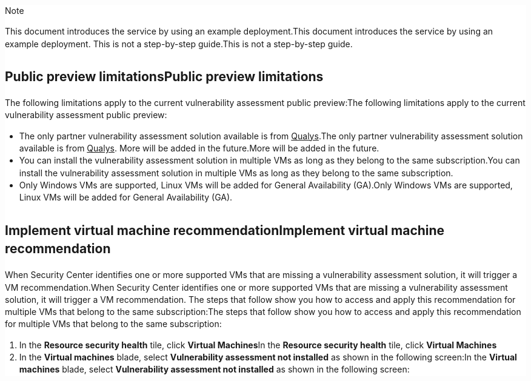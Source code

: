 > [!NOTE]
> <span data-ttu-id="eea1c-110">This document introduces the service by using an example deployment.</span><span class="sxs-lookup"><span data-stu-id="eea1c-110">This document introduces the service by using an example deployment.</span></span> <span data-ttu-id="eea1c-111">This is not a step-by-step guide.</span><span class="sxs-lookup"><span data-stu-id="eea1c-111">This is not a step-by-step guide.</span></span>
>
>

## <a name="public-preview-limitations"></a><span data-ttu-id="eea1c-112">Public preview limitations</span><span class="sxs-lookup"><span data-stu-id="eea1c-112">Public preview limitations</span></span>
<span data-ttu-id="eea1c-113">The following limitations apply to the current vulnerability assessment public preview:</span><span class="sxs-lookup"><span data-stu-id="eea1c-113">The following limitations apply to the current vulnerability assessment public preview:</span></span>

* <span data-ttu-id="eea1c-114">The only partner vulnerability assessment solution available is from [Qualys](https://www.qualys.com/lp/azure).</span><span class="sxs-lookup"><span data-stu-id="eea1c-114">The only partner vulnerability assessment solution available is from [Qualys](https://www.qualys.com/lp/azure).</span></span> <span data-ttu-id="eea1c-115">More will be added in the future.</span><span class="sxs-lookup"><span data-stu-id="eea1c-115">More will be added in the future.</span></span>
* <span data-ttu-id="eea1c-116">You can install the vulnerability assessment solution in multiple VMs as long as they belong to the same subscription.</span><span class="sxs-lookup"><span data-stu-id="eea1c-116">You can install the vulnerability assessment solution in multiple VMs as long as they belong to the same subscription.</span></span>
* <span data-ttu-id="eea1c-117">Only Windows VMs are supported, Linux VMs will be added for General Availability (GA).</span><span class="sxs-lookup"><span data-stu-id="eea1c-117">Only Windows VMs are supported, Linux VMs will be added for General Availability (GA).</span></span>

## <a name="implement-virtual-machine-recommendation"></a><span data-ttu-id="eea1c-118">Implement virtual machine recommendation</span><span class="sxs-lookup"><span data-stu-id="eea1c-118">Implement virtual machine recommendation</span></span>
<span data-ttu-id="eea1c-119">When Security Center identifies one or more supported VMs that are missing a vulnerability assessment solution, it will trigger a VM recommendation.</span><span class="sxs-lookup"><span data-stu-id="eea1c-119">When Security Center identifies one or more supported VMs that are missing a vulnerability assessment solution, it will trigger a VM recommendation.</span></span> <span data-ttu-id="eea1c-120">The steps that follow show you how to access and apply this recommendation for multiple VMs that belong to the same subscription:</span><span class="sxs-lookup"><span data-stu-id="eea1c-120">The steps that follow show you how to access and apply this recommendation for multiple VMs that belong to the same subscription:</span></span>

1. <span data-ttu-id="eea1c-121">In the **Resource security health** tile, click **Virtual Machines**</span><span class="sxs-lookup"><span data-stu-id="eea1c-121">In the **Resource security health** tile, click **Virtual Machines**</span></span>
2. <span data-ttu-id="eea1c-122">In the **Virtual machines** blade, select **Vulnerability assessment not installed** as shown in the following screen:</span><span class="sxs-lookup"><span data-stu-id="eea1c-122">In the **Virtual machines** blade, select **Vulnerability assessment not installed** as shown in the following screen:</span></span>
